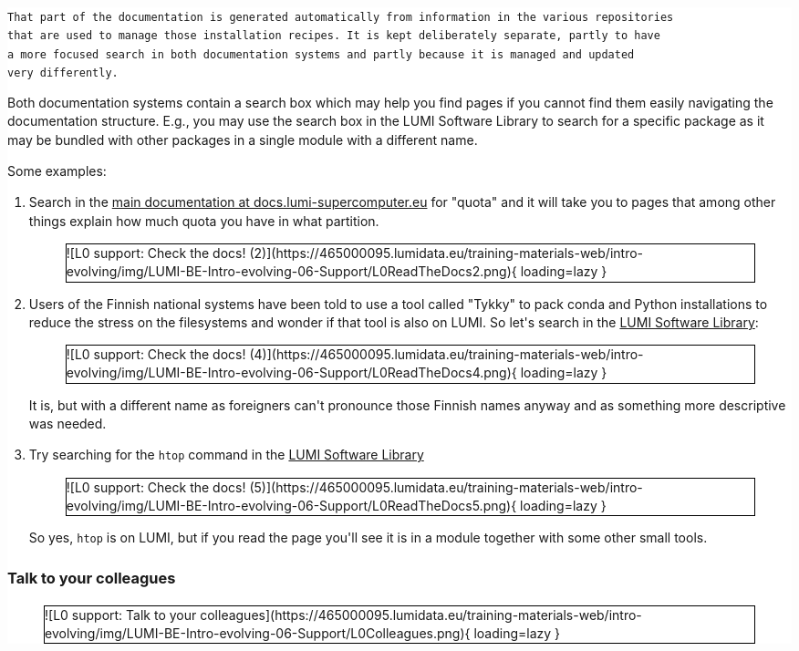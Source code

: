     That part of the documentation is generated automatically from information in the various repositories
    that are used to manage those installation recipes. It is kept deliberately separate, partly to have
    a more focused search in both documentation systems and partly because it is managed and updated
    very differently.

Both documentation systems contain a search box which may help you find pages if you cannot find them 
easily navigating the documentation structure. E.g., you may use the search box in the LUMI Software Library
to search for a specific package as it may be bundled with other packages in a single module with a 
different name. 

Some examples:

1.  Search in the [main documentation at docs.lumi-supercomputer.eu](https://docs.lumi-supercomputer.eu/) 
    for "quota" and it will take you to pages that among other things
    explain how much quota you have in what partition.

    <figure markdown style="border: 1px solid #000">
      ![L0 support: Check the docs! (2)](https://465000095.lumidata.eu/training-materials-web/intro-evolving/img/LUMI-BE-Intro-evolving-06-Support/L0ReadTheDocs2.png){ loading=lazy }
    </figure>

2.  Users of the Finnish national systems have been told to use a tool called "Tykky"
    to pack conda and Python installations to reduce the stress on the filesystems and
    wonder if that tool is also on LUMI. So let's search in the
    [LUMI Software Library](https://lumi-supercomputer.github.io/LUMI-EasyBuild-docs/):

    <figure markdown style="border: 1px solid #000">
      ![L0 support: Check the docs! (4)](https://465000095.lumidata.eu/training-materials-web/intro-evolving/img/LUMI-BE-Intro-evolving-06-Support/L0ReadTheDocs4.png){ loading=lazy }
    </figure>

    It is, but with a different name as foreigners can't pronounce those Finnish names
    anyway and as something more descriptive was needed.

3.  Try searching for the `htop` command in the 
    [LUMI Software Library](https://lumi-supercomputer.github.io/LUMI-EasyBuild-docs/)
    
    <figure markdown style="border: 1px solid #000">
      ![L0 support: Check the docs! (5)](https://465000095.lumidata.eu/training-materials-web/intro-evolving/img/LUMI-BE-Intro-evolving-06-Support/L0ReadTheDocs5.png){ loading=lazy }
    </figure>

    So yes, `htop` is on LUMI, but if you read the page you'll see it is in a module
    together with some other small tools.


### Talk to your colleagues

<figure markdown style="border: 1px solid #000">
  ![L0 support: Talk to your colleagues](https://465000095.lumidata.eu/training-materials-web/intro-evolving/img/LUMI-BE-Intro-evolving-06-Support/L0Colleagues.png){ loading=lazy }
</figure>
